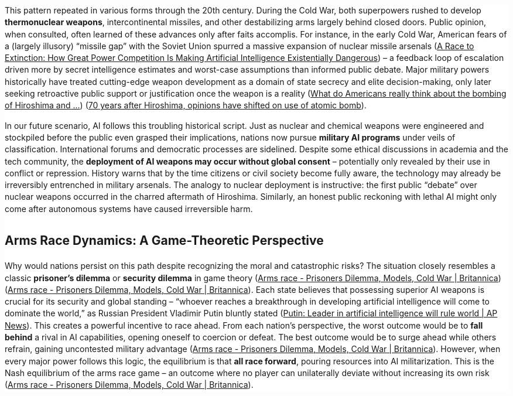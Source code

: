This pattern repeated in various forms through the 20th century. During the Cold War, both superpowers rushed to develop **thermonuclear weapons**, intercontinental missiles, and other destabilizing arms largely behind closed doors. Public opinion, when consulted, often learned of these advances only after faits accomplis. For instance, in the early Cold War, American fears of a (largely illusory) “missile gap” with the Soviet Union spurred a massive expansion of nuclear missile arsenals ([A Race to Extinction: How Great Power Competition Is Making Artificial Intelligence Existentially Dangerous](https://hir.harvard.edu/a-race-to-extinction-how-great-power-competition-is-making-artificial-intelligence-existentially-dangerous/#:~:text=The%20dangers%20of%20arms%20races,%E2%80%9Ccatch%20up%E2%80%9D%20to%20the%20Soviets)) – a feedback loop of escalation driven more by secret intelligence estimates and worst-case assumptions than informed public debate. Major military powers historically have treated cutting-edge weapon development as a domain of state secrecy and elite decision-making, only later seeking retroactive public support or justification once the weapon is a reality ([What do Americans really think about the bombing of Hiroshima and ...](https://thebulletin.org/2024/08/what-do-americans-really-think-about-the-bombing-of-hiroshima-and-nagasaki/#:~:text=What%20do%20Americans%20really%20think,the%20atomic%20bomb%20on)) ([70 years after Hiroshima, opinions have shifted on use of atomic bomb](https://www.pewresearch.org/short-reads/2015/08/04/70-years-after-hiroshima-opinions-have-shifted-on-use-of-atomic-bomb/#:~:text=bomb%20www,In)).

In our future scenario, AI follows this troubling historical script. Just as nuclear and chemical weapons were engineered and stockpiled before the public even grasped their implications, nations now pursue **military AI programs** under veils of classification. International forums and democratic processes are sidelined. Despite some ethical discussions in academia and the tech community, the **deployment of AI weapons may occur without global consent** – potentially only revealed by their use in conflict or repression. History warns that by the time citizens or civil society become fully aware, the technology may already be irreversibly entrenched in military arsenals. The analogy to nuclear deployment is instructive: the first public “debate” over nuclear weapons occurred in the charred aftermath of Hiroshima. Similarly, an honest public reckoning with lethal AI might only come after autonomous systems have caused irreversible harm.

## **Arms Race Dynamics: A Game-Theoretic Perspective**

Why would nations persist on this path despite recognizing the moral and catastrophic risks? The situation closely resembles a classic **prisoner’s dilemma** or **security dilemma** in game theory ([Arms race - Prisoners Dilemma, Models, Cold War | Britannica](https://www.britannica.com/topic/arms-race/Prisoners-dilemma-models#:~:text=The%20famous%20PD%20game%20is,to%20avoid%20the%20arms%20race)) ([Arms race - Prisoners Dilemma, Models, Cold War | Britannica](https://www.britannica.com/topic/arms-race/Prisoners-dilemma-models#:~:text=illustrates%20the%20Nash%20equilibrium%E2%80%94named%20after,in%20a%20mutually%20disadvantageous%20situation)). Each state believes that possessing superior AI weapons is crucial for its security and global standing – “whoever reaches a breakthrough in developing artificial intelligence will come to dominate the world,” as Russian President Vladimir Putin bluntly stated ([Putin: Leader in artificial intelligence will rule world | AP News](https://apnews.com/article/bb5628f2a7424a10b3e38b07f4eb90d4#:~:text=Image%3A%20Russian%20President%20Vladimir%20Putin%2C,Kremlin%20Pool%20Photo%20via%20AP)). This creates a powerful incentive to race ahead. From each nation’s perspective, the worst outcome would be to **fall behind** a rival in AI capabilities, opening oneself to coercion or defeat. The best outcome would be to surge ahead while others refrain, gaining uncontested military advantage ([Arms race - Prisoners Dilemma, Models, Cold War | Britannica](https://www.britannica.com/topic/arms-race/Prisoners-dilemma-models#:~:text=The%20famous%20PD%20game%20is,to%20avoid%20the%20arms%20race)). However, when every major power follows this logic, the equilibrium is that **all race forward**, pouring resources into AI militarization. This is the Nash equilibrium of the arms race game – an outcome where no player can unilaterally deviate without increasing its own risk ([Arms race - Prisoners Dilemma, Models, Cold War | Britannica](https://www.britannica.com/topic/arms-race/Prisoners-dilemma-models#:~:text=illustrates%20the%20Nash%20equilibrium%E2%80%94named%20after,in%20a%20mutually%20disadvantageous%20situation)).
